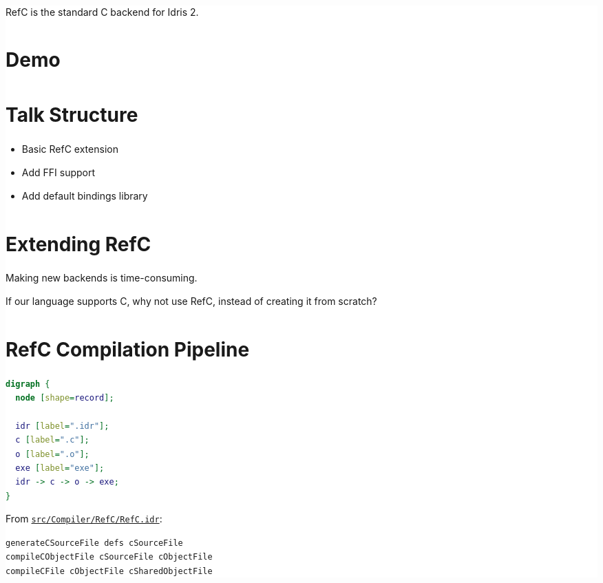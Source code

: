 

RefC is the standard C backend for Idris 2.



# Demo



# Talk Structure

- Basic RefC extension

  

- Add FFI support

  

- Add default bindings library

  

# Extending RefC



Making new backends is time-consuming.

If our language supports C, why not use RefC, instead of creating it from scratch?



# RefC Compilation Pipeline



~~~ {.dot .Grankdir:LR}
digraph {
  node [shape=record];

  idr [label=".idr"];
  c [label=".c"];
  o [label=".o"];
  exe [label="exe"];
  idr -> c -> o -> exe;
}
~~~



From [`src/Compiler/RefC/RefC.idr`](https://github.com/idris-lang/Idris2/blob/main/src/Compiler/RefC/RefC.idr):



```idris
generateCSourceFile defs cSourceFile
compileCObjectFile cSourceFile cObjectFile
compileCFile cObjectFile cSharedObjectFile
```

